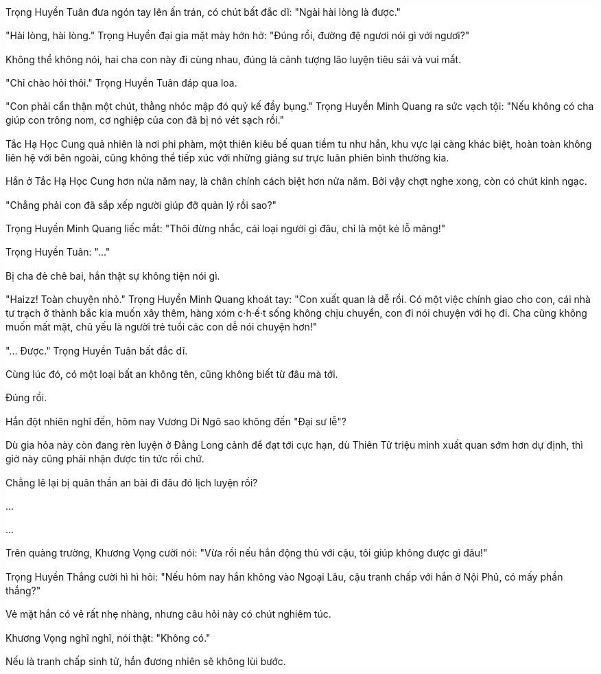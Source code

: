 Trọng Huyền Tuân đưa ngón tay lên ấn trán, có chút bất đắc dĩ: "Ngài hài lòng là được."

"Hài lòng, hài lòng." Trọng Huyền đại gia mặt mày hớn hở: "Đúng rồi, đường đệ ngươi nói gì với ngươi?"

Không thể không nói, hai cha con này đi cùng nhau, đúng là cảnh tượng lão luyện tiêu sái và vui mắt.

"Chỉ chào hỏi thôi." Trọng Huyền Tuân đáp qua loa.

"Con phải cẩn thận một chút, thằng nhóc mập đó quỷ kế đầy bụng." Trọng Huyền Minh Quang ra sức vạch tội: "Nếu không có cha giúp con trông nom, cơ nghiệp của con đã bị nó vét sạch rồi."

Tắc Hạ Học Cung quả nhiên là nơi phi phàm, một thiên kiêu bế quan tiềm tu như hắn, khu vực lại càng khác biệt, hoàn toàn không liên hệ với bên ngoài, cũng không thể tiếp xúc với những giảng sư trực luân phiên bình thường kia.

Hắn ở Tắc Hạ Học Cung hơn nửa năm nay, là chân chính cách biệt hơn nửa năm. Bởi vậy chợt nghe xong, còn có chút kinh ngạc.

"Chẳng phải con đã sắp xếp người giúp đỡ quản lý rồi sao?"

Trọng Huyền Minh Quang liếc mắt: "Thôi đừng nhắc, cái loại người gì đâu, chỉ là một kẻ lỗ mãng!"

Trọng Huyền Tuân: "..."

Bị cha đẻ chê bai, hắn thật sự không tiện nói gì.

"Haizz! Toàn chuyện nhỏ." Trọng Huyền Minh Quang khoát tay: "Con xuất quan là dễ rồi. Có một việc chính giao cho con, cái nhà tư trạch ở thành bắc kia muốn xây thêm, hàng xóm c·h·ế·t sống không chịu chuyển, con đi nói chuyện với họ đi. Cha cũng không muốn mất mặt, chủ yếu là người trẻ tuổi các con dễ nói chuyện hơn!"

"... Được." Trọng Huyền Tuân bất đắc dĩ.

Cùng lúc đó, có một loại bất an không tên, cũng không biết từ đâu mà tới.

Đúng rồi.

Hắn đột nhiên nghĩ đến, hôm nay Vương Di Ngô sao không đến "Đại sư lễ"?

Dù gia hỏa này còn đang rèn luyện ở Đằng Long cảnh để đạt tới cực hạn, dù Thiên Tử triệu mình xuất quan sớm hơn dự định, thì giờ này cũng phải nhận được tin tức rồi chứ.

Chẳng lẽ lại bị quân thần an bài đi đâu đó lịch luyện rồi?

...

...

Trên quảng trường, Khương Vọng cười nói: "Vừa rồi nếu hắn động thủ với cậu, tôi giúp không được gì đâu!"

Trọng Huyền Thắng cười hì hì hỏi: "Nếu hôm nay hắn không vào Ngoại Lâu, cậu tranh chấp với hắn ở Nội Phủ, có mấy phần thắng?"

Vẻ mặt hắn có vẻ rất nhẹ nhàng, nhưng câu hỏi này có chút nghiêm túc.

Khương Vọng nghĩ nghĩ, nói thật: "Không có."

Nếu là tranh chấp sinh tử, hắn đương nhiên sẽ không lùi bước.

